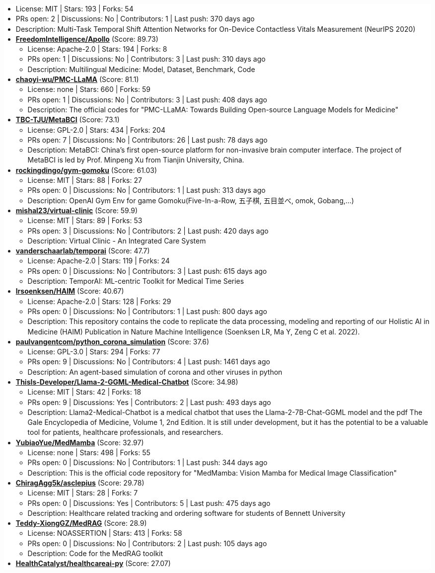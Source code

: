   - License: MIT | Stars: 193 | Forks: 54
  - PRs open: 2 | Discussions: No | Contributors: 1 | Last push: 370 days ago
  - Description: Multi-Task Temporal Shift Attention Networks for On-Device Contactless Vitals Measurement (NeurIPS 2020)
- **[FreedomIntelligence/Apollo](https://github.com/FreedomIntelligence/Apollo)** (Score: 89.73)
  - License: Apache-2.0 | Stars: 194 | Forks: 8
  - PRs open: 1 | Discussions: No | Contributors: 3 | Last push: 310 days ago
  - Description: Multilingual Medicine: Model, Dataset, Benchmark, Code
- **[chaoyi-wu/PMC-LLaMA](https://github.com/chaoyi-wu/PMC-LLaMA)** (Score: 81.1)
  - License: none | Stars: 660 | Forks: 59
  - PRs open: 1 | Discussions: No | Contributors: 3 | Last push: 408 days ago
  - Description: The official codes for "PMC-LLaMA: Towards Building Open-source Language Models for Medicine"
- **[TBC-TJU/MetaBCI](https://github.com/TBC-TJU/MetaBCI)** (Score: 73.1)
  - License: GPL-2.0 | Stars: 434 | Forks: 204
  - PRs open: 7 | Discussions: No | Contributors: 26 | Last push: 78 days ago
  - Description: MetaBCI: China’s first open-source platform for non-invasive brain computer interface. The project of MetaBCI is led by Prof. Minpeng Xu from Tianjin University, China.
- **[rockingdingo/gym-gomoku](https://github.com/rockingdingo/gym-gomoku)** (Score: 61.03)
  - License: MIT | Stars: 88 | Forks: 27
  - PRs open: 0 | Discussions: No | Contributors: 1 | Last push: 313 days ago
  - Description: OpenAI Gym Env for game Gomoku(Five-In-a-Row, 五子棋, 五目並べ, omok, Gobang,...)
- **[mishal23/virtual-clinic](https://github.com/mishal23/virtual-clinic)** (Score: 59.9)
  - License: MIT | Stars: 89 | Forks: 53
  - PRs open: 3 | Discussions: No | Contributors: 2 | Last push: 420 days ago
  - Description: Virtual Clinic - An Integrated Care System
- **[vanderschaarlab/temporai](https://github.com/vanderschaarlab/temporai)** (Score: 47.7)
  - License: Apache-2.0 | Stars: 119 | Forks: 24
  - PRs open: 0 | Discussions: No | Contributors: 3 | Last push: 615 days ago
  - Description: TemporAI: ML-centric Toolkit for Medical Time Series
- **[lrsoenksen/HAIM](https://github.com/lrsoenksen/HAIM)** (Score: 40.67)
  - License: Apache-2.0 | Stars: 128 | Forks: 29
  - PRs open: 0 | Discussions: No | Contributors: 1 | Last push: 800 days ago
  - Description: This repository contains the code to replicate the data processing, modeling and reporting of our Holistic AI in Medicine (HAIM) Publication in Nature Machine Intelligence (Soenksen LR, Ma Y, Zeng C et al. 2022).
- **[paulvangentcom/python_corona_simulation](https://github.com/paulvangentcom/python_corona_simulation)** (Score: 37.6)
  - License: GPL-3.0 | Stars: 294 | Forks: 77
  - PRs open: 9 | Discussions: No | Contributors: 4 | Last push: 1461 days ago
  - Description: An agent-based simulation of corona and other viruses in python
- **[ThisIs-Developer/Llama-2-GGML-Medical-Chatbot](https://github.com/ThisIs-Developer/Llama-2-GGML-Medical-Chatbot)** (Score: 34.98)
  - License: MIT | Stars: 42 | Forks: 18
  - PRs open: 9 | Discussions: Yes | Contributors: 2 | Last push: 493 days ago
  - Description: Llama2-Medical-Chatbot is a medical chatbot that uses the Llama-2-7B-Chat-GGML model and the pdf The Gale Encyclopedia of Medicine, Volume 1, 2nd Edition. It is still under development, but it has the potential to be a valuable tool for patients, healthcare professionals, and researchers.
- **[YubiaoYue/MedMamba](https://github.com/YubiaoYue/MedMamba)** (Score: 32.97)
  - License: none | Stars: 498 | Forks: 55
  - PRs open: 0 | Discussions: No | Contributors: 1 | Last push: 344 days ago
  - Description: This is the official code repository for "MedMamba: Vision Mamba for Medical Image Classification"
- **[ChiragAgg5k/asclepius](https://github.com/ChiragAgg5k/asclepius)** (Score: 29.78)
  - License: MIT | Stars: 28 | Forks: 7
  - PRs open: 0 | Discussions: Yes | Contributors: 5 | Last push: 475 days ago
  - Description: Healthcare related tracking and ordering software for students of Bennett University
- **[Teddy-XiongGZ/MedRAG](https://github.com/Teddy-XiongGZ/MedRAG)** (Score: 28.9)
  - License: NOASSERTION | Stars: 413 | Forks: 58
  - PRs open: 0 | Discussions: No | Contributors: 2 | Last push: 105 days ago
  - Description: Code for the MedRAG toolkit
- **[HealthCatalyst/healthcareai-py](https://github.com/HealthCatalyst/healthcareai-py)** (Score: 27.07)